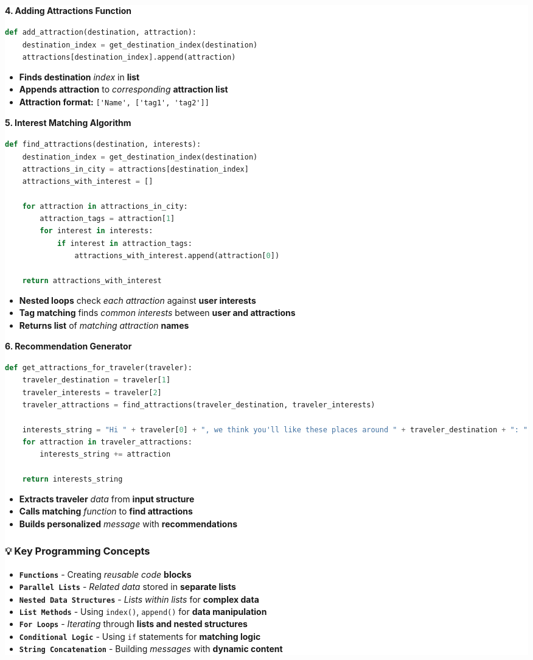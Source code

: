 **4. Adding Attractions Function**
```python
def add_attraction(destination, attraction):
    destination_index = get_destination_index(destination)
    attractions[destination_index].append(attraction)
```
- **Finds destination** *index* in **list**
- **Appends attraction** to *corresponding* **attraction list**
- **Attraction format:** `['Name', ['tag1', 'tag2']]`

**5. Interest Matching Algorithm**
```python
def find_attractions(destination, interests):
    destination_index = get_destination_index(destination)
    attractions_in_city = attractions[destination_index]
    attractions_with_interest = []
    
    for attraction in attractions_in_city:
        attraction_tags = attraction[1]
        for interest in interests:
            if interest in attraction_tags:
                attractions_with_interest.append(attraction[0])
    
    return attractions_with_interest
```
- **Nested loops** check *each attraction* against **user interests**
- **Tag matching** finds *common interests* between **user and attractions**
- **Returns list** of *matching attraction* **names**

**6. Recommendation Generator**
```python
def get_attractions_for_traveler(traveler):
    traveler_destination = traveler[1]
    traveler_interests = traveler[2]
    traveler_attractions = find_attractions(traveler_destination, traveler_interests)
    
    interests_string = "Hi " + traveler[0] + ", we think you'll like these places around " + traveler_destination + ": "
    for attraction in traveler_attractions:
        interests_string += attraction
    
    return interests_string
```
- **Extracts traveler** *data* from **input structure**
- **Calls matching** *function* to **find attractions**
- **Builds personalized** *message* with **recommendations**

### **💡 Key Programming Concepts**

- **`Functions`** - Creating *reusable code* **blocks**
- **`Parallel Lists`** - *Related data* stored in **separate lists**
- **`Nested Data Structures`** - *Lists within lists* for **complex data**
- **`List Methods`** - Using `index()`, `append()` for **data manipulation**
- **`For Loops`** - *Iterating* through **lists and nested structures**
- **`Conditional Logic`** - Using `if` statements for **matching logic**
- **`String Concatenation`** - Building *messages* with **dynamic content**
